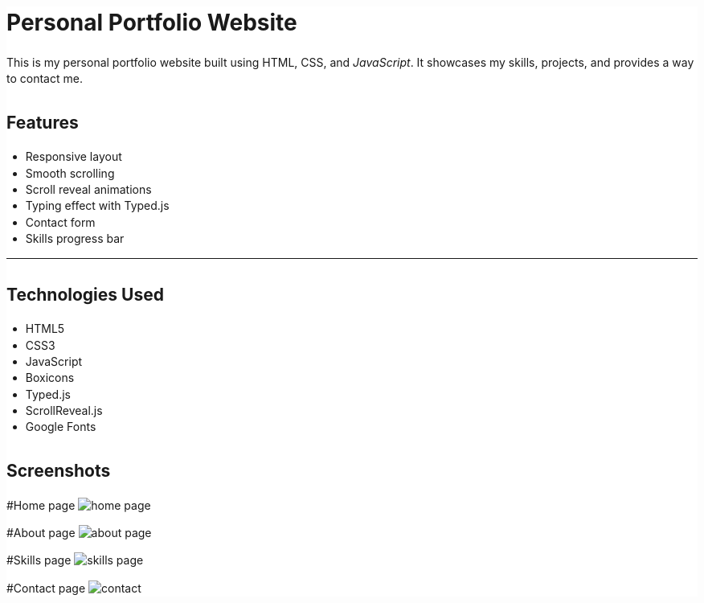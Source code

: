 # Personal Portfolio Website

This is my personal portfolio website built using HTML, CSS, and *JavaScript*. It showcases my skills, projects, and provides a way to contact me.
##  Features

- Responsive layout
- Smooth scrolling
- Scroll reveal animations
- Typing effect with Typed.js
- Contact form 
- Skills progress bar

---

##  Technologies Used

- HTML5
- CSS3
- JavaScript
- Boxicons
- Typed.js
- ScrollReveal.js
- Google Fonts

## Screenshots
#Home page
<img width="1883" height="921" alt="home page" src="https://github.com/user-attachments/assets/e61833be-2397-4eb6-aaa3-a87fa9ac56d2" />

#About page
<img width="1872" height="909" alt="about page" src="https://github.com/user-attachments/assets/2d94b73d-449f-4cb2-a44e-7729d9700d57" />

#Skills page
<img width="1875" height="907" alt="skills page" src="https://github.com/user-attachments/assets/ed31c174-22f4-44ed-8c4b-ea3cc7bd0e4f" />

#Contact page
<img width="1880" height="917" alt="contact" src="https://github.com/user-attachments/assets/7327e8c7-724d-4897-93a0-274c9733f894" />

